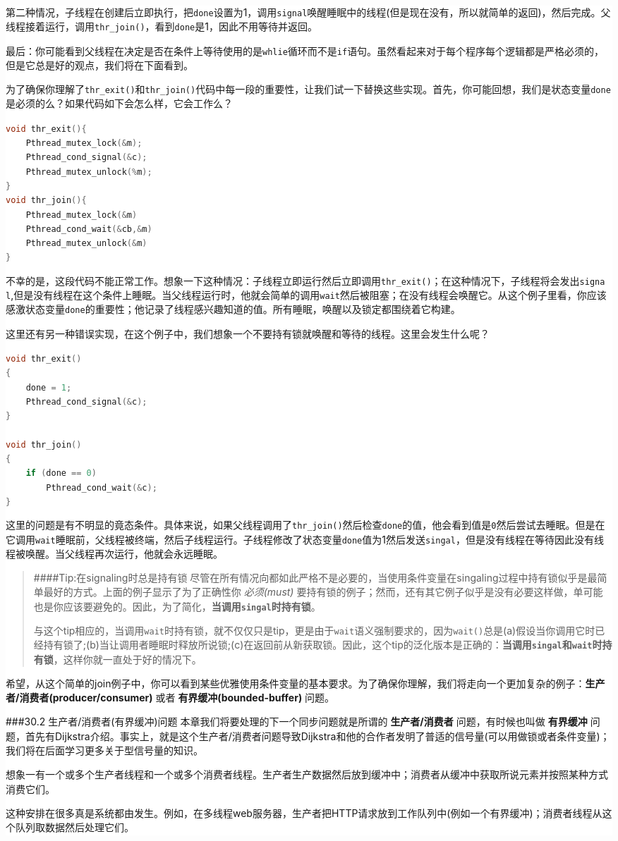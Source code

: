 第二种情况，子线程在创建后立即执行，把`done`设置为1，调用`signal`唤醒睡眠中的线程(但是现在没有，所以就简单的返回)，然后完成。父线程接着运行，调用`thr_join()`，看到`done`是1，因此不用等待并返回。

最后：你可能看到父线程在决定是否在条件上等待使用的是`whlie`循环而不是`if`语句。虽然看起来对于每个程序每个逻辑都是严格必须的，但是它总是好的观点，我们将在下面看到。

为了确保你理解了`thr_exit()`和`thr_join()`代码中每一段的重要性，让我们试一下替换这些实现。首先，你可能回想，我们是状态变量`done`是必须的么？如果代码如下会怎么样，它会工作么？
```C
void thr_exit(){
    Pthread_mutex_lock(&m);
    Pthread_cond_signal(&c);
    Pthread_mutex_unlock(%m);
}
void thr_join(){
    Pthread_mutex_lock(&m)
    Pthread_cond_wait(&cb,&m)
    Pthread_mutex_unlock(&m)
}
```
不幸的是，这段代码不能正常工作。想象一下这种情况：子线程立即运行然后立即调用`thr_exit()`；在这种情况下，子线程将会发出`signal`,但是没有线程在这个条件上睡眠。当父线程运行时，他就会简单的调用`wait`然后被阻塞；在没有线程会唤醒它。从这个例子里看，你应该感激状态变量`done`的重要性；他记录了线程感兴趣知道的值。所有睡眠，唤醒以及锁定都围绕着它构建。

这里还有另一种错误实现，在这个例子中，我们想象一个不要持有锁就唤醒和等待的线程。这里会发生什么呢？
```C
void thr_exit()
{
    done = 1;
    Pthread_cond_signal(&c);
}

void thr_join()
{
    if (done == 0)
        Pthread_cond_wait(&c);
}
```
这里的问题是有不明显的竟态条件。具体来说，如果父线程调用了`thr_join()`然后检查`done`的值，他会看到值是`0`然后尝试去睡眠。但是在它调用`wait`睡眠前，父线程被终端，然后子线程运行。子线程修改了状态变量`done`值为1然后发送`singal`，但是没有线程在等待因此没有线程被唤醒。当父线程再次运行，他就会永远睡眠。
>####Tip:在signaling时总是持有锁
>尽管在所有情况向都如此严格不是必要的，当使用条件变量在singaling过程中持有锁似乎是最简单最好的方式。上面的例子显示了为了正确性你 _必须(must)_ 要持有锁的例子；然而，还有其它例子似乎是没有必要这样做，单可能也是你应该要避免的。因此，为了简化，__当调用`singal`时持有锁__。
>
>与这个tip相应的，当调用`wait`时持有锁，就不仅仅只是tip，更是由于`wait`语义强制要求的，因为`wait()`总是(a)假设当你调用它时已经持有锁了;(b)当让调用者睡眠时释放所说锁;(c)在返回前从新获取锁。因此，这个tip的泛化版本是正确的：__当调用`singal`和`wait`时持有锁__，这样你就一直处于好的情况下。

希望，从这个简单的join例子中，你可以看到某些优雅使用条件变量的基本要求。为了确保你理解，我们将走向一个更加复杂的例子：__生产者/消费者(producer/consumer)__ 或者 __有界缓冲(bounded-buffer)__ 问题。

###30.2 生产者/消费者(有界缓冲)问题
本章我们将要处理的下一个同步问题就是所谓的 __生产者/消费者__ 问题，有时候也叫做 __有界缓冲__ 问题，首先有Dijkstra介绍。事实上，就是这个生产者/消费者问题导致Dijkstra和他的合作者发明了普适的信号量(可以用做锁或者条件变量)；我们将在后面学习更多关于型信号量的知识。

想象一有一个或多个生产者线程和一个或多个消费者线程。生产者生产数据然后放到缓冲中；消费者从缓冲中获取所说元素并按照某种方式消费它们。

这种安排在很多真是系统都由发生。例如，在多线程web服务器，生产者把HTTP请求放到工作队列中(例如一个有界缓冲)；消费者线程从这个队列取数据然后处理它们。
